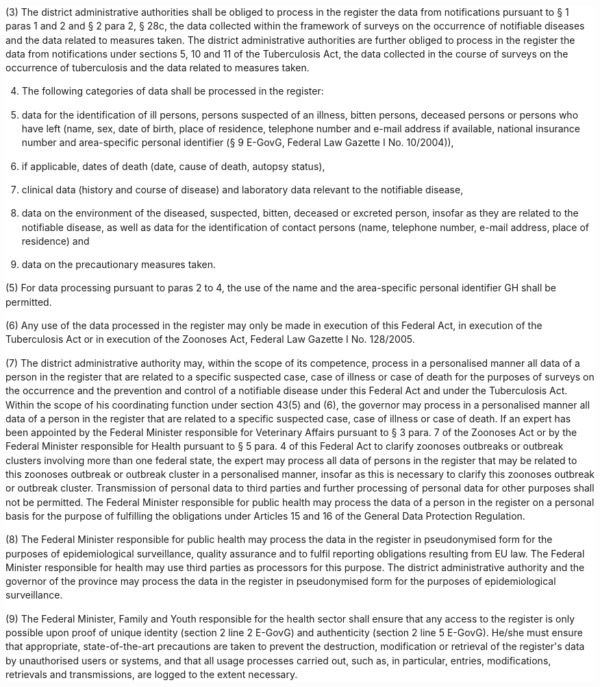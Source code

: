 (3) The district administrative authorities shall be obliged to process in the register the data from notifications pursuant to § 1 paras 1 and 2 and § 2 para 2, § 28c, the data collected within the framework of surveys on the occurrence of notifiable diseases and the data related to measures taken. The district administrative authorities are further obliged to process in the register the data from notifications under sections 5, 10 and 11 of the Tuberculosis Act, the data collected in the course of surveys on the occurrence of tuberculosis and the data related to measures taken.

4. The following categories of data shall be processed in the register:
1. data for the identification of ill persons, persons suspected of an illness, bitten persons, deceased persons or persons who have left (name, sex, date of birth, place of residence, telephone number and e-mail address if available, national insurance number and area-specific personal identifier (§ 9 E-GovG, Federal Law Gazette I No. 10/2004)),

2. if applicable, dates of death (date, cause of death, autopsy status),

3. clinical data (history and course of disease) and laboratory data relevant to the notifiable disease,

4. data on the environment of the diseased, suspected, bitten, deceased or excreted person, insofar as they are related to the notifiable disease, as well as data for the identification of contact persons (name, telephone number, e-mail address, place of residence) and

5. data on the precautionary measures taken.

(5) For data processing pursuant to paras 2 to 4, the use of the name and the area-specific personal identifier GH shall be permitted.

(6) Any use of the data processed in the register may only be made in execution of this Federal Act, in execution of the Tuberculosis Act or in execution of the Zoonoses Act, Federal Law Gazette I No. 128/2005.

(7) The district administrative authority may, within the scope of its competence, process in a personalised manner all data of a person in the register that are related to a specific suspected case, case of illness or case of death for the purposes of surveys on the occurrence and the prevention and control of a notifiable disease under this Federal Act and under the Tuberculosis Act. Within the scope of his coordinating function under section 43(5) and (6), the governor may process in a personalised manner all data of a person in the register that are related to a specific suspected case, case of illness or case of death. If an expert has been appointed by the Federal Minister responsible for Veterinary Affairs pursuant to § 3 para. 7 of the Zoonoses Act or by the Federal Minister responsible for Health pursuant to § 5 para. 4 of this Federal Act to clarify zoonoses outbreaks or outbreak clusters involving more than one federal state, the expert may process all data of persons in the register that may be related to this zoonoses outbreak or outbreak cluster in a personalised manner, insofar as this is necessary to clarify this zoonoses outbreak or outbreak cluster. Transmission of personal data to third parties and further processing of personal data for other purposes shall not be permitted. The Federal Minister responsible for public health may process the data of a person in the register on a personal basis for the purpose of fulfilling the obligations under Articles 15 and 16 of the General Data Protection Regulation.

(8) The Federal Minister responsible for public health may process the data in the register in pseudonymised form for the purposes of epidemiological surveillance, quality assurance and to fulfil reporting obligations resulting from EU law. The Federal Minister responsible for health may use third parties as processors for this purpose. The district administrative authority and the governor of the province may process the data in the register in pseudonymised form for the purposes of epidemiological surveillance.

(9) The Federal Minister, Family and Youth responsible for the health sector shall ensure that any access to the register is only possible upon proof of unique identity (section 2 line 2 E-GovG) and authenticity (section 2 line 5 E-GovG). He/she must ensure that appropriate, state-of-the-art precautions are taken to prevent the destruction, modification or retrieval of the register's data by unauthorised users or systems, and that all usage processes carried out, such as, in particular, entries, modifications, retrievals and transmissions, are logged to the extent necessary.
